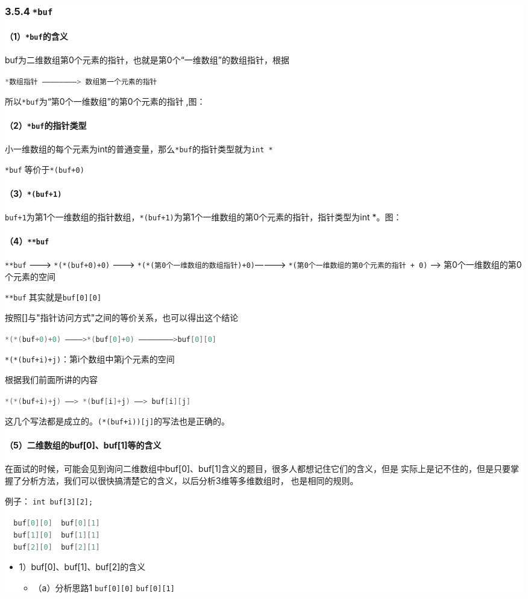 ### 3.5.4 `*buf`

#### （1）`*buf`的含义

buf为二维数组第0个元素的指针，也就是第0个“一维数组”的数组指针，根据  
  ```c
  *数组指针 ————————> 数组第一个元素的指针  
  ```
所以`*buf`为“第0个一维数组”的第0个元素的指针 ,图：  
		
#### （2）`*buf`的指针类型

小一维数组的每个元素为int的普通变量，那么`*buf`的指针类型就为`int *`  
		
`*buf` 等价于`*(buf+0)`  
		
#### （3）`*(buf+1)`

`buf+1`为第1个一维数组的指针数组，`*(buf+1)`为第1个一维数组的第0个元素的指针，指针类型为int *。图：  
		
#### （4）`**buf`

`**buf` ———> `*(*(buf+0)+0)` ———> `*(*(第0个一维数组的数组指针)+0)`————> `*(第0个一维数组的第0个元素的指针 + 0)` ——> 第0个一维数组的第0个元素的空间  

`**buf` 其实就是`buf[0][0]`  

按照[]与"指针访问方式"之间的等价关系，也可以得出这个结论  
```c
*(*(buf+0)+0) ————>*(buf[0]+0) ————————>buf[0][0]  
```
`*(*(buf+i)+j)`：第i个数组中第j个元素的空间  

根据我们前面所讲的内容  
```c
*(*(buf+i)+j) ——> *(buf[i]+j) ——> buf[i][j]  
```
这几个写法都是成立的。`(*(buf+i))[j]`的写法也是正确的。
		
		
		
#### （5）二维数组的buf[0]、buf[1]等的含义

  在面试的时候，可能会见到询问二维数组中buf[0]、buf[1]含义的题目，很多人都想记住它们的含义，但是
实际上是记不住的，但是只要掌握了分析方法，我们可以很快搞清楚它的含义，以后分析3维等多维数组时，
也是相同的规则。

例子：
`int buf[3][2];`
  
```c
  buf[0][0]  buf[0][1]
  buf[1][0]  buf[1][1]
  buf[2][0]  buf[2][1]
```

+ 1）buf[0]、buf[1]、buf[2]的含义
  
   + （a）分析思路1
      `buf[0][0]`  `buf[0][1]`  
